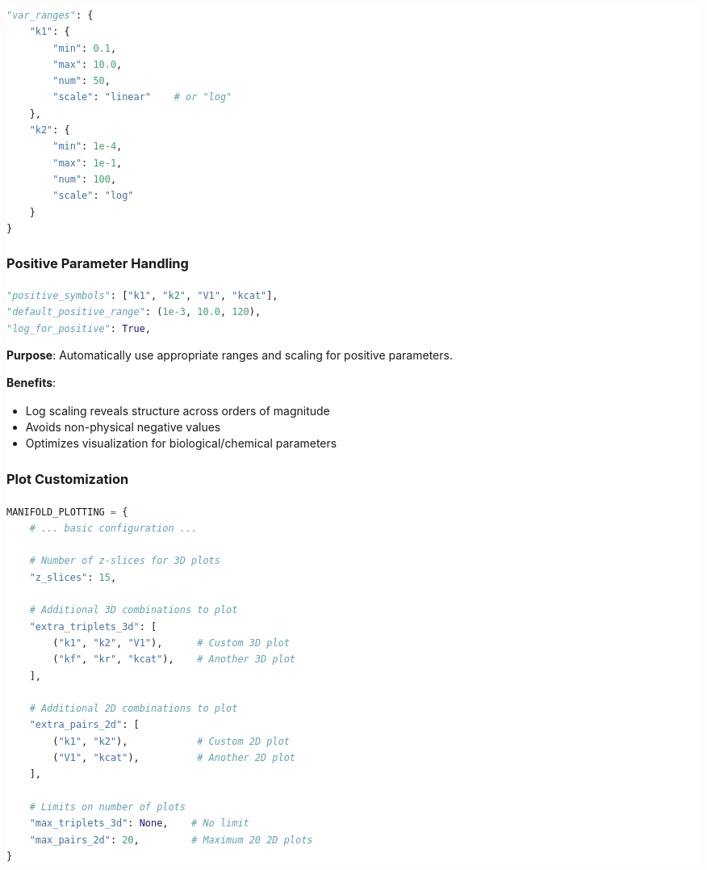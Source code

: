 ```python
"var_ranges": {
    "k1": {
        "min": 0.1,
        "max": 10.0, 
        "num": 50,
        "scale": "linear"    # or "log"
    },
    "k2": {
        "min": 1e-4,
        "max": 1e-1,
        "num": 100,
        "scale": "log"
    }
}
```

### Positive Parameter Handling

```python
"positive_symbols": ["k1", "k2", "V1", "kcat"],
"default_positive_range": (1e-3, 10.0, 120),
"log_for_positive": True,
```

**Purpose**: Automatically use appropriate ranges and scaling for positive parameters.

**Benefits**:
- Log scaling reveals structure across orders of magnitude
- Avoids non-physical negative values
- Optimizes visualization for biological/chemical parameters

### Plot Customization

```python
MANIFOLD_PLOTTING = {
    # ... basic configuration ...
    
    # Number of z-slices for 3D plots
    "z_slices": 15,
    
    # Additional 3D combinations to plot
    "extra_triplets_3d": [
        ("k1", "k2", "V1"),      # Custom 3D plot
        ("kf", "kr", "kcat"),    # Another 3D plot
    ],
    
    # Additional 2D combinations to plot  
    "extra_pairs_2d": [
        ("k1", "k2"),            # Custom 2D plot
        ("V1", "kcat"),          # Another 2D plot
    ],
    
    # Limits on number of plots
    "max_triplets_3d": None,    # No limit
    "max_pairs_2d": 20,         # Maximum 20 2D plots
}
```
